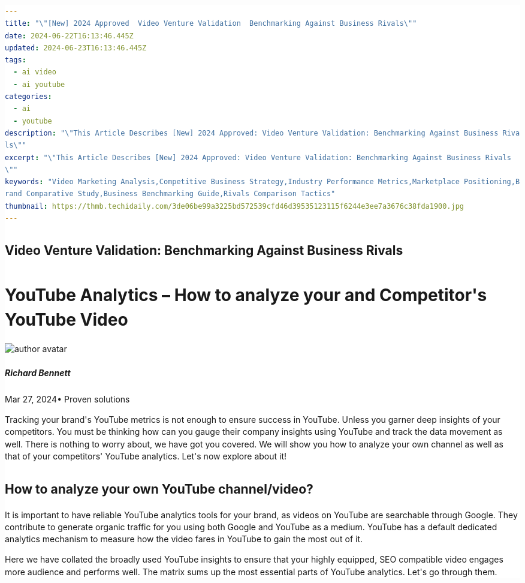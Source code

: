 ```yaml
---
title: "\"[New] 2024 Approved  Video Venture Validation  Benchmarking Against Business Rivals\""
date: 2024-06-22T16:13:46.445Z
updated: 2024-06-23T16:13:46.445Z
tags:
  - ai video
  - ai youtube
categories:
  - ai
  - youtube
description: "\"This Article Describes [New] 2024 Approved: Video Venture Validation: Benchmarking Against Business Rivals\""
excerpt: "\"This Article Describes [New] 2024 Approved: Video Venture Validation: Benchmarking Against Business Rivals\""
keywords: "Video Marketing Analysis,Competitive Business Strategy,Industry Performance Metrics,Marketplace Positioning,Brand Comparative Study,Business Benchmarking Guide,Rivals Comparison Tactics"
thumbnail: https://thmb.techidaily.com/3de06be99a3225bd572539cfd46d39535123115f6244e3ee7a3676c38fda1900.jpg
---
```


## Video Venture Validation: Benchmarking Against Business Rivals

# YouTube Analytics – How to analyze your and Competitor's YouTube Video

![author avatar](https://images.wondershare.com/filmora/article-images/richard-bennett.jpg)

##### Richard Bennett

 Mar 27, 2024• Proven solutions

 Tracking your brand's YouTube metrics is not enough to ensure success in YouTube. Unless you garner deep insights of your competitors. You must be thinking how can you gauge their company insights using YouTube and track the data movement as well. There is nothing to worry about, we have got you covered. We will show you how to analyze your own channel as well as that of your competitors' YouTube analytics. Let's now explore about it!

## How to analyze your own YouTube channel/video?

 It is important to have reliable YouTube analytics tools for your brand, as videos on YouTube are searchable through Google. They contribute to generate organic traffic for you using both Google and YouTube as a medium. YouTube has a default dedicated analytics mechanism to measure how the video fares in YouTube to gain the most out of it.

 Here we have collated the broadly used YouTube insights to ensure that your highly equipped, SEO compatible video engages more audience and performs well. The matrix sums up the most essential parts of YouTube analytics. Let's go through them.
